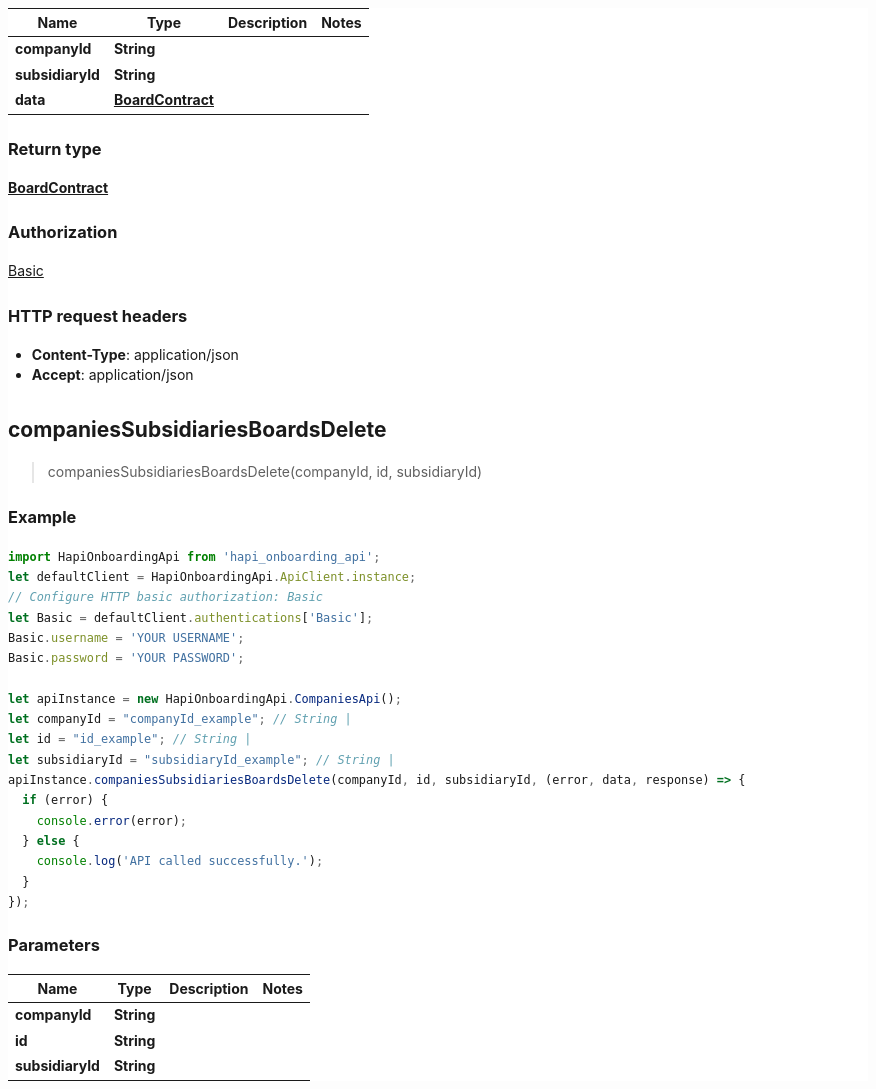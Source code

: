 Name | Type | Description  | Notes
------------- | ------------- | ------------- | -------------
 **companyId** | **String**|  | 
 **subsidiaryId** | **String**|  | 
 **data** | [**BoardContract**](BoardContract.md)|  | 

### Return type

[**BoardContract**](BoardContract.md)

### Authorization

[Basic](../README.md#Basic)

### HTTP request headers

- **Content-Type**: application/json
- **Accept**: application/json


## companiesSubsidiariesBoardsDelete

> companiesSubsidiariesBoardsDelete(companyId, id, subsidiaryId)



### Example

```javascript
import HapiOnboardingApi from 'hapi_onboarding_api';
let defaultClient = HapiOnboardingApi.ApiClient.instance;
// Configure HTTP basic authorization: Basic
let Basic = defaultClient.authentications['Basic'];
Basic.username = 'YOUR USERNAME';
Basic.password = 'YOUR PASSWORD';

let apiInstance = new HapiOnboardingApi.CompaniesApi();
let companyId = "companyId_example"; // String | 
let id = "id_example"; // String | 
let subsidiaryId = "subsidiaryId_example"; // String | 
apiInstance.companiesSubsidiariesBoardsDelete(companyId, id, subsidiaryId, (error, data, response) => {
  if (error) {
    console.error(error);
  } else {
    console.log('API called successfully.');
  }
});
```

### Parameters


Name | Type | Description  | Notes
------------- | ------------- | ------------- | -------------
 **companyId** | **String**|  | 
 **id** | **String**|  | 
 **subsidiaryId** | **String**|  | 
